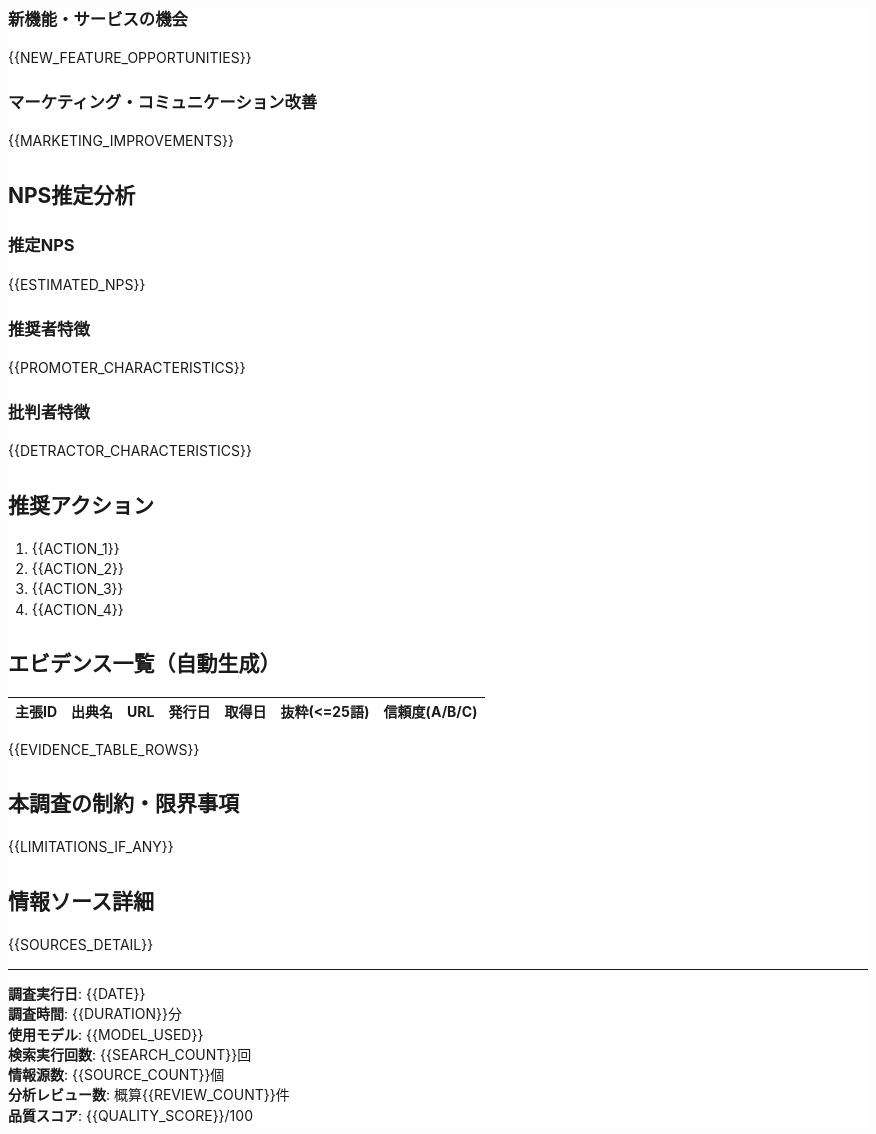 ### 新機能・サービスの機会
{{NEW_FEATURE_OPPORTUNITIES}}

### マーケティング・コミュニケーション改善
{{MARKETING_IMPROVEMENTS}}

## NPS推定分析
### 推定NPS
{{ESTIMATED_NPS}}

### 推奨者特徴
{{PROMOTER_CHARACTERISTICS}}

### 批判者特徴
{{DETRACTOR_CHARACTERISTICS}}

## 推奨アクション
1. {{ACTION_1}}
2. {{ACTION_2}}
3. {{ACTION_3}}
4. {{ACTION_4}}

## エビデンス一覧（自動生成）
| 主張ID | 出典名 | URL | 発行日 | 取得日 | 抜粋(<=25語) | 信頼度(A/B/C) |
|-------|--------|-----|-------|-------|---------------|---------------|
{{EVIDENCE_TABLE_ROWS}}

## 本調査の制約・限界事項
{{LIMITATIONS_IF_ANY}}

## 情報ソース詳細
{{SOURCES_DETAIL}}

---
**調査実行日**: {{DATE}}  
**調査時間**: {{DURATION}}分  
**使用モデル**: {{MODEL_USED}}  
**検索実行回数**: {{SEARCH_COUNT}}回  
**情報源数**: {{SOURCE_COUNT}}個  
**分析レビュー数**: 概算{{REVIEW_COUNT}}件  
**品質スコア**: {{QUALITY_SCORE}}/100
